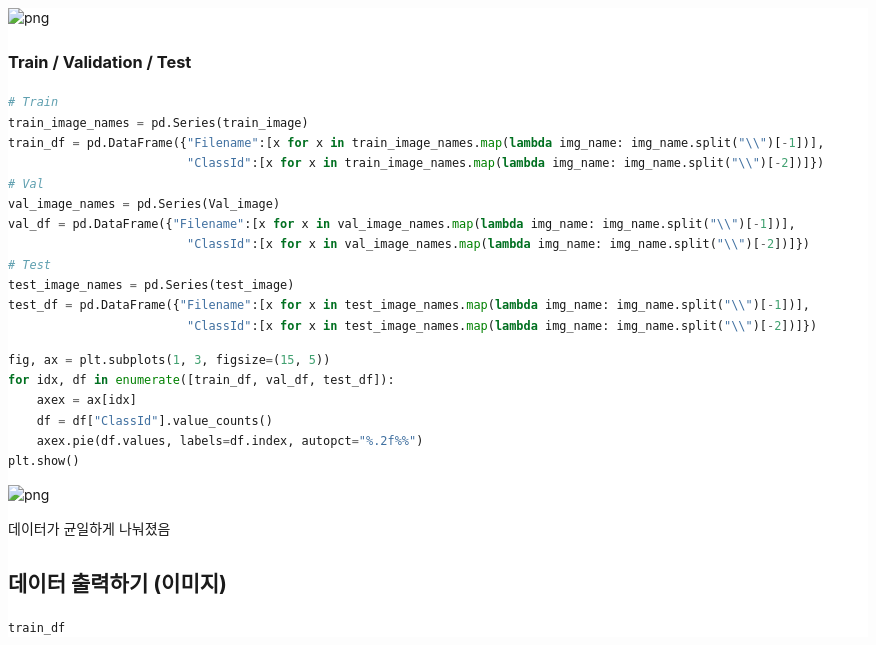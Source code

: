 ![png](/assets/images/sourceImg/Pistachio_Image_Dataset_files/Pistachio_Image_Dataset_17_0.png)
    


### Train / Validation / Test


```python
# Train
train_image_names = pd.Series(train_image)
train_df = pd.DataFrame({"Filename":[x for x in train_image_names.map(lambda img_name: img_name.split("\\")[-1])],
                         "ClassId":[x for x in train_image_names.map(lambda img_name: img_name.split("\\")[-2])]})
# Val
val_image_names = pd.Series(Val_image)
val_df = pd.DataFrame({"Filename":[x for x in val_image_names.map(lambda img_name: img_name.split("\\")[-1])],
                         "ClassId":[x for x in val_image_names.map(lambda img_name: img_name.split("\\")[-2])]})
# Test
test_image_names = pd.Series(test_image)
test_df = pd.DataFrame({"Filename":[x for x in test_image_names.map(lambda img_name: img_name.split("\\")[-1])],
                         "ClassId":[x for x in test_image_names.map(lambda img_name: img_name.split("\\")[-2])]})

```


```python
fig, ax = plt.subplots(1, 3, figsize=(15, 5))
for idx, df in enumerate([train_df, val_df, test_df]):
    axex = ax[idx]
    df = df["ClassId"].value_counts()
    axex.pie(df.values, labels=df.index, autopct="%.2f%%")
plt.show()
```


    
![png](/assets/images/sourceImg/Pistachio_Image_Dataset_files/Pistachio_Image_Dataset_20_0.png)
    


데이터가 균일하게 나눠졌음

## 데이터 출력하기 (이미지)


```python
train_df
```




<div>
<style scoped>
    .dataframe tbody tr th:only-of-type {
        vertical-align: middle;
    }
